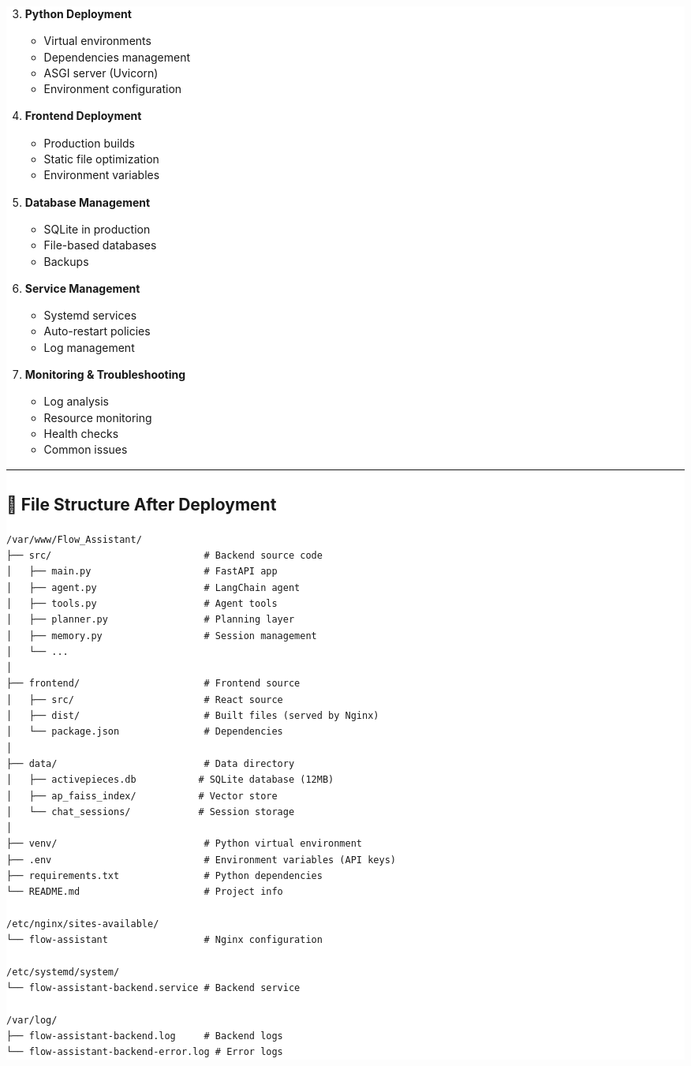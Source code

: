 3. **Python Deployment**
   - Virtual environments
   - Dependencies management
   - ASGI server (Uvicorn)
   - Environment configuration

4. **Frontend Deployment**
   - Production builds
   - Static file optimization
   - Environment variables

5. **Database Management**
   - SQLite in production
   - File-based databases
   - Backups

6. **Service Management**
   - Systemd services
   - Auto-restart policies
   - Log management

7. **Monitoring & Troubleshooting**
   - Log analysis
   - Resource monitoring
   - Health checks
   - Common issues

---

## 📁 File Structure After Deployment

```
/var/www/Flow_Assistant/
├── src/                           # Backend source code
│   ├── main.py                    # FastAPI app
│   ├── agent.py                   # LangChain agent
│   ├── tools.py                   # Agent tools
│   ├── planner.py                 # Planning layer
│   ├── memory.py                  # Session management
│   └── ...
│
├── frontend/                      # Frontend source
│   ├── src/                       # React source
│   ├── dist/                      # Built files (served by Nginx)
│   └── package.json               # Dependencies
│
├── data/                          # Data directory
│   ├── activepieces.db           # SQLite database (12MB)
│   ├── ap_faiss_index/           # Vector store
│   └── chat_sessions/            # Session storage
│
├── venv/                          # Python virtual environment
├── .env                           # Environment variables (API keys)
├── requirements.txt               # Python dependencies
└── README.md                      # Project info

/etc/nginx/sites-available/
└── flow-assistant                 # Nginx configuration

/etc/systemd/system/
└── flow-assistant-backend.service # Backend service

/var/log/
├── flow-assistant-backend.log     # Backend logs
└── flow-assistant-backend-error.log # Error logs
```